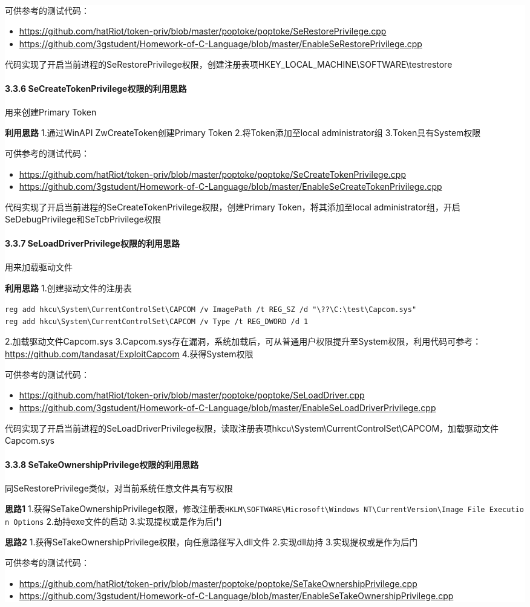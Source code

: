 可供参考的测试代码：
- https://github.com/hatRiot/token-priv/blob/master/poptoke/poptoke/SeRestorePrivilege.cpp
- https://github.com/3gstudent/Homework-of-C-Language/blob/master/EnableSeRestorePrivilege.cpp

代码实现了开启当前进程的SeRestorePrivilege权限，创建注册表项HKEY_LOCAL_MACHINE\SOFTWARE\testrestore

#### 3.3.6 SeCreateTokenPrivilege权限的利用思路

用来创建Primary Token

**利用思路**
1.通过WinAPI ZwCreateToken创建Primary Token
2.将Token添加至local administrator组
3.Token具有System权限

可供参考的测试代码：
- https://github.com/hatRiot/token-priv/blob/master/poptoke/poptoke/SeCreateTokenPrivilege.cpp
- https://github.com/3gstudent/Homework-of-C-Language/blob/master/EnableSeCreateTokenPrivilege.cpp

代码实现了开启当前进程的SeCreateTokenPrivilege权限，创建Primary Token，将其添加至local administrator组，开启SeDebugPrivilege和SeTcbPrivilege权限

#### 3.3.7 SeLoadDriverPrivilege权限的利用思路

用来加载驱动文件

**利用思路**
1.创建驱动文件的注册表
```
reg add hkcu\System\CurrentControlSet\CAPCOM /v ImagePath /t REG_SZ /d "\??\C:\test\Capcom.sys"
reg add hkcu\System\CurrentControlSet\CAPCOM /v Type /t REG_DWORD /d 1
```
2.加载驱动文件Capcom.sys
3.Capcom.sys存在漏洞，系统加载后，可从普通用户权限提升至System权限，利用代码可参考： https://github.com/tandasat/ExploitCapcom
4.获得System权限

可供参考的测试代码：
- https://github.com/hatRiot/token-priv/blob/master/poptoke/poptoke/SeLoadDriver.cpp 
- https://github.com/3gstudent/Homework-of-C-Language/blob/master/EnableSeLoadDriverPrivilege.cpp

代码实现了开启当前进程的SeLoadDriverPrivilege权限，读取注册表项hkcu\System\CurrentControlSet\CAPCOM，加载驱动文件Capcom.sys

#### 3.3.8 SeTakeOwnershipPrivilege权限的利用思路
同SeRestorePrivilege类似，对当前系统任意文件具有写权限

**思路1**
1.获得SeTakeOwnershipPrivilege权限，修改注册表`HKLM\SOFTWARE\Microsoft\Windows NT\CurrentVersion\Image File Execution Options`
2.劫持exe文件的启动
3.实现提权或是作为后门

**思路2**
1.获得SeTakeOwnershipPrivilege权限，向任意路径写入dll文件
2.实现dll劫持
3.实现提权或是作为后门

可供参考的测试代码：
- https://github.com/hatRiot/token-priv/blob/master/poptoke/poptoke/SeTakeOwnershipPrivilege.cpp
- https://github.com/3gstudent/Homework-of-C-Language/blob/master/EnableSeTakeOwnershipPrivilege.cpp
